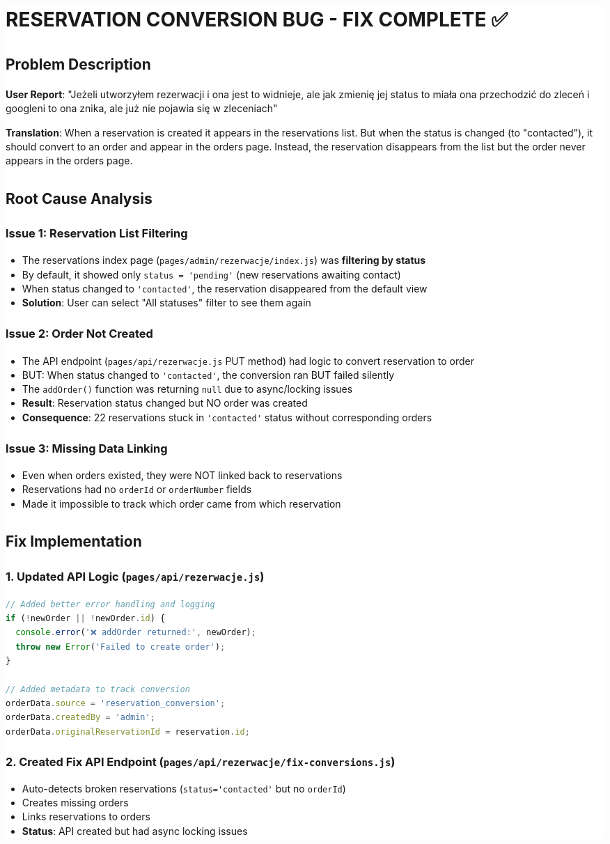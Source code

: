 # RESERVATION CONVERSION BUG - FIX COMPLETE ✅

## Problem Description

**User Report**: "Jeżeli utworzyłem rezerwacji i ona jest to widnieje, ale jak zmienię jej status to miała ona przechodzić do zleceń i googleni to ona znika, ale już nie pojawia się w zleceniach"

**Translation**: When a reservation is created it appears in the reservations list. But when the status is changed (to "contacted"), it should convert to an order and appear in the orders page. Instead, the reservation disappears from the list but the order never appears in the orders page.

## Root Cause Analysis

### Issue 1: Reservation List Filtering
- The reservations index page (`pages/admin/rezerwacje/index.js`) was **filtering by status**
- By default, it showed only `status = 'pending'` (new reservations awaiting contact)
- When status changed to `'contacted'`, the reservation disappeared from the default view
- **Solution**: User can select "All statuses" filter to see them again

### Issue 2: Order Not Created
- The API endpoint (`pages/api/rezerwacje.js` PUT method) had logic to convert reservation to order
- BUT: When status changed to `'contacted'`, the conversion ran BUT failed silently
- The `addOrder()` function was returning `null` due to async/locking issues
- **Result**: Reservation status changed but NO order was created
- **Consequence**: 22 reservations stuck in `'contacted'` status without corresponding orders

### Issue 3: Missing Data Linking
- Even when orders existed, they were NOT linked back to reservations
- Reservations had no `orderId` or `orderNumber` fields
- Made it impossible to track which order came from which reservation

## Fix Implementation

### 1. Updated API Logic (`pages/api/rezerwacje.js`)
```javascript
// Added better error handling and logging
if (!newOrder || !newOrder.id) {
  console.error('❌ addOrder returned:', newOrder);
  throw new Error('Failed to create order');
}

// Added metadata to track conversion
orderData.source = 'reservation_conversion';
orderData.createdBy = 'admin';
orderData.originalReservationId = reservation.id;
```

### 2. Created Fix API Endpoint (`pages/api/rezerwacje/fix-conversions.js`)
- Auto-detects broken reservations (`status='contacted'` but no `orderId`)
- Creates missing orders
- Links reservations to orders
- **Status**: API created but had async locking issues
